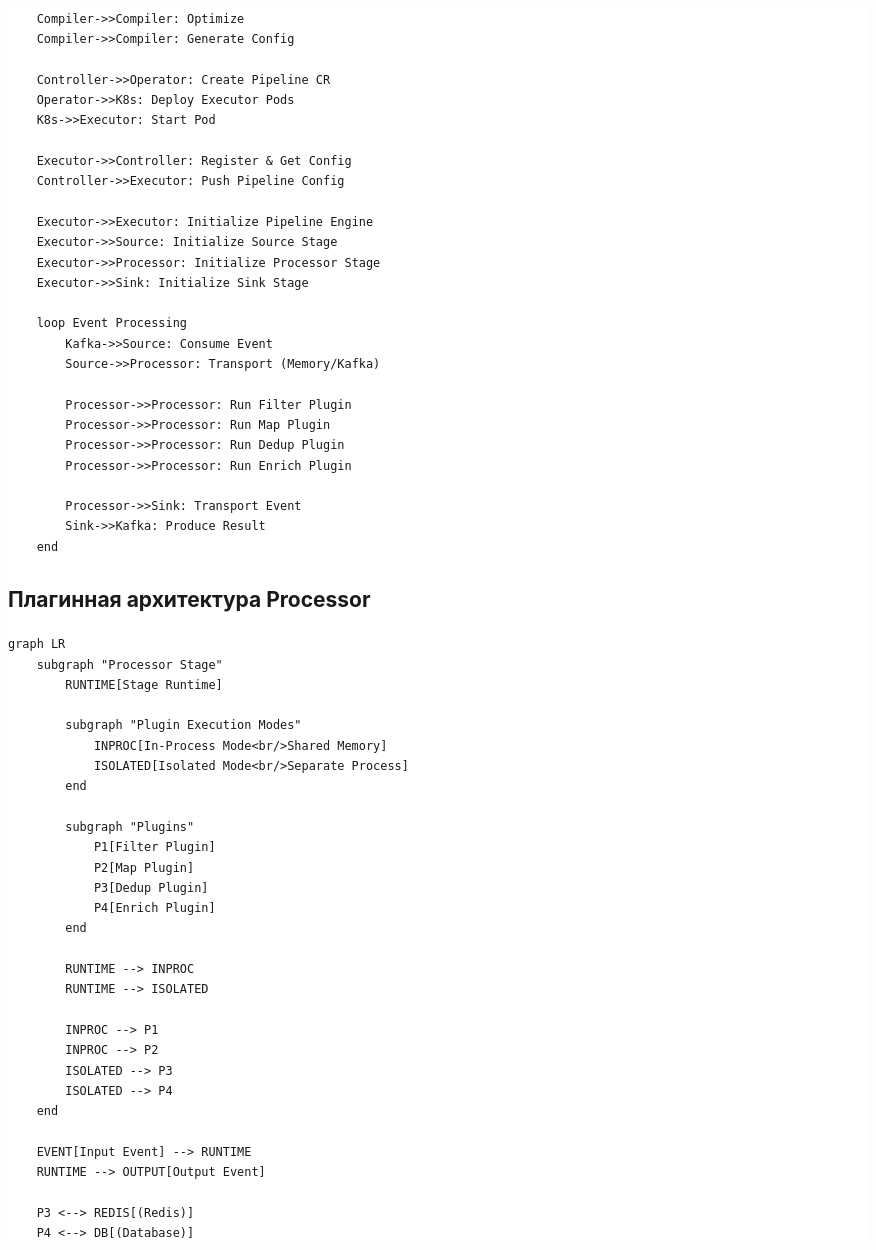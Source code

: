 ```mermaid
    Compiler->>Compiler: Optimize
    Compiler->>Compiler: Generate Config
    
    Controller->>Operator: Create Pipeline CR
    Operator->>K8s: Deploy Executor Pods
    K8s->>Executor: Start Pod
    
    Executor->>Controller: Register & Get Config
    Controller->>Executor: Push Pipeline Config
    
    Executor->>Executor: Initialize Pipeline Engine
    Executor->>Source: Initialize Source Stage
    Executor->>Processor: Initialize Processor Stage
    Executor->>Sink: Initialize Sink Stage
    
    loop Event Processing
        Kafka->>Source: Consume Event
        Source->>Processor: Transport (Memory/Kafka)
        
        Processor->>Processor: Run Filter Plugin
        Processor->>Processor: Run Map Plugin
        Processor->>Processor: Run Dedup Plugin
        Processor->>Processor: Run Enrich Plugin
        
        Processor->>Sink: Transport Event
        Sink->>Kafka: Produce Result
    end
```

## Плагинная архитектура Processor

```mermaid
graph LR
    subgraph "Processor Stage"
        RUNTIME[Stage Runtime]
        
        subgraph "Plugin Execution Modes"
            INPROC[In-Process Mode<br/>Shared Memory]
            ISOLATED[Isolated Mode<br/>Separate Process]
        end
        
        subgraph "Plugins"
            P1[Filter Plugin]
            P2[Map Plugin]
            P3[Dedup Plugin]
            P4[Enrich Plugin]
        end
        
        RUNTIME --> INPROC
        RUNTIME --> ISOLATED
        
        INPROC --> P1
        INPROC --> P2
        ISOLATED --> P3
        ISOLATED --> P4
    end
    
    EVENT[Input Event] --> RUNTIME
    RUNTIME --> OUTPUT[Output Event]
    
    P3 <--> REDIS[(Redis)]
    P4 <--> DB[(Database)]
```
